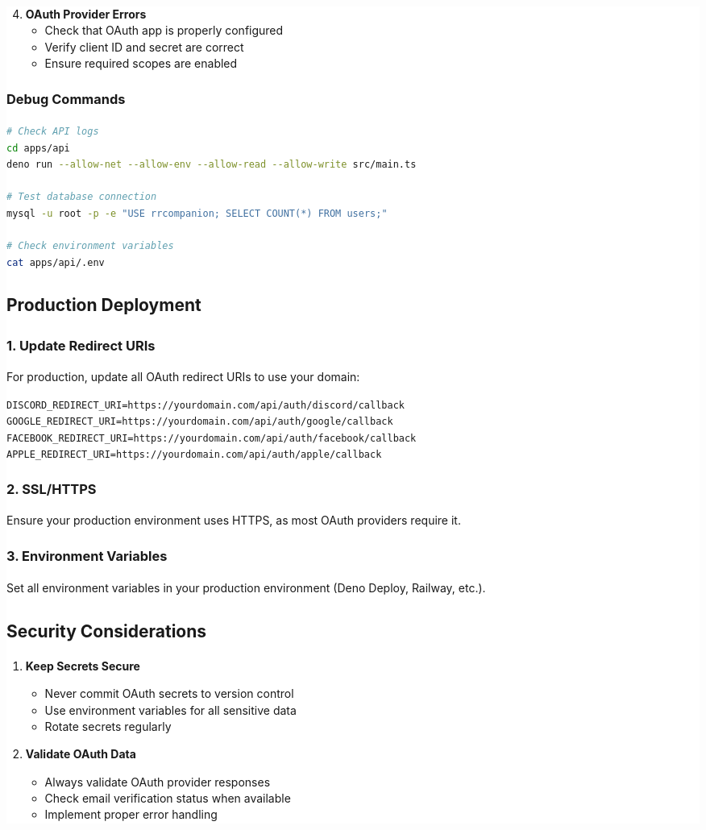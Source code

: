 4. **OAuth Provider Errors**
   - Check that OAuth app is properly configured
   - Verify client ID and secret are correct
   - Ensure required scopes are enabled

### Debug Commands

```bash
# Check API logs
cd apps/api
deno run --allow-net --allow-env --allow-read --allow-write src/main.ts

# Test database connection
mysql -u root -p -e "USE rrcompanion; SELECT COUNT(*) FROM users;"

# Check environment variables
cat apps/api/.env
```

## Production Deployment

### 1. Update Redirect URIs

For production, update all OAuth redirect URIs to use your domain:

```env
DISCORD_REDIRECT_URI=https://yourdomain.com/api/auth/discord/callback
GOOGLE_REDIRECT_URI=https://yourdomain.com/api/auth/google/callback
FACEBOOK_REDIRECT_URI=https://yourdomain.com/api/auth/facebook/callback
APPLE_REDIRECT_URI=https://yourdomain.com/api/auth/apple/callback
```

### 2. SSL/HTTPS

Ensure your production environment uses HTTPS, as most OAuth providers require
it.

### 3. Environment Variables

Set all environment variables in your production environment (Deno Deploy,
Railway, etc.).

## Security Considerations

1. **Keep Secrets Secure**
   - Never commit OAuth secrets to version control
   - Use environment variables for all sensitive data
   - Rotate secrets regularly

2. **Validate OAuth Data**
   - Always validate OAuth provider responses
   - Check email verification status when available
   - Implement proper error handling

